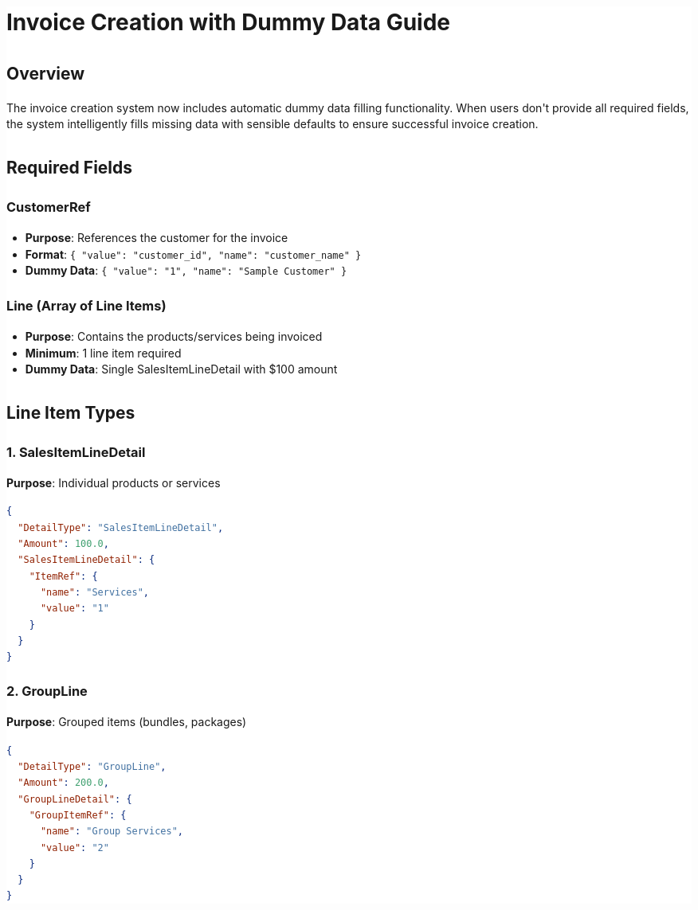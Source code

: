 # Invoice Creation with Dummy Data Guide

## Overview

The invoice creation system now includes automatic dummy data filling functionality. When users don't provide all required fields, the system intelligently fills missing data with sensible defaults to ensure successful invoice creation.

## Required Fields

### CustomerRef
- **Purpose**: References the customer for the invoice
- **Format**: `{ "value": "customer_id", "name": "customer_name" }`
- **Dummy Data**: `{ "value": "1", "name": "Sample Customer" }`

### Line (Array of Line Items)
- **Purpose**: Contains the products/services being invoiced
- **Minimum**: 1 line item required
- **Dummy Data**: Single SalesItemLineDetail with $100 amount

## Line Item Types

### 1. SalesItemLineDetail
**Purpose**: Individual products or services
```json
{
  "DetailType": "SalesItemLineDetail",
  "Amount": 100.0,
  "SalesItemLineDetail": {
    "ItemRef": {
      "name": "Services",
      "value": "1"
    }
  }
}
```

### 2. GroupLine
**Purpose**: Grouped items (bundles, packages)
```json
{
  "DetailType": "GroupLine",
  "Amount": 200.0,
  "GroupLineDetail": {
    "GroupItemRef": {
      "name": "Group Services",
      "value": "2"
    }
  }
}
```
